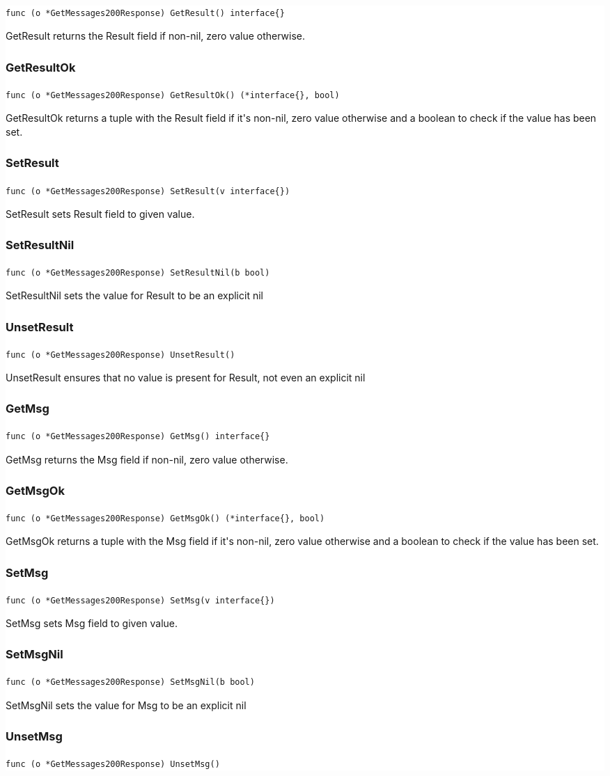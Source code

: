 `func (o *GetMessages200Response) GetResult() interface{}`

GetResult returns the Result field if non-nil, zero value otherwise.

### GetResultOk

`func (o *GetMessages200Response) GetResultOk() (*interface{}, bool)`

GetResultOk returns a tuple with the Result field if it's non-nil, zero value otherwise
and a boolean to check if the value has been set.

### SetResult

`func (o *GetMessages200Response) SetResult(v interface{})`

SetResult sets Result field to given value.


### SetResultNil

`func (o *GetMessages200Response) SetResultNil(b bool)`

 SetResultNil sets the value for Result to be an explicit nil

### UnsetResult
`func (o *GetMessages200Response) UnsetResult()`

UnsetResult ensures that no value is present for Result, not even an explicit nil
### GetMsg

`func (o *GetMessages200Response) GetMsg() interface{}`

GetMsg returns the Msg field if non-nil, zero value otherwise.

### GetMsgOk

`func (o *GetMessages200Response) GetMsgOk() (*interface{}, bool)`

GetMsgOk returns a tuple with the Msg field if it's non-nil, zero value otherwise
and a boolean to check if the value has been set.

### SetMsg

`func (o *GetMessages200Response) SetMsg(v interface{})`

SetMsg sets Msg field to given value.


### SetMsgNil

`func (o *GetMessages200Response) SetMsgNil(b bool)`

 SetMsgNil sets the value for Msg to be an explicit nil

### UnsetMsg
`func (o *GetMessages200Response) UnsetMsg()`
